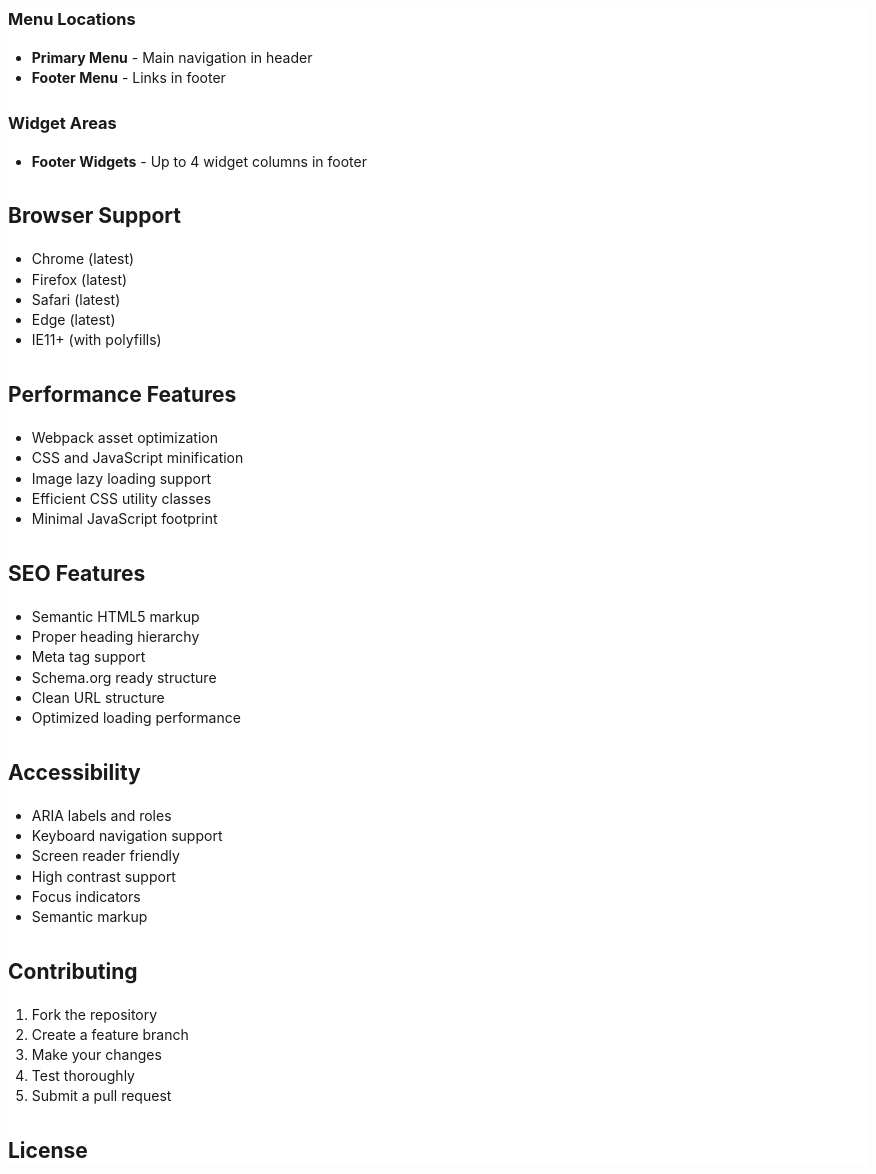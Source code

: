 ### Menu Locations
- **Primary Menu** - Main navigation in header
- **Footer Menu** - Links in footer

### Widget Areas
- **Footer Widgets** - Up to 4 widget columns in footer

## Browser Support

- Chrome (latest)
- Firefox (latest)
- Safari (latest)
- Edge (latest)
- IE11+ (with polyfills)

## Performance Features

- Webpack asset optimization
- CSS and JavaScript minification
- Image lazy loading support
- Efficient CSS utility classes
- Minimal JavaScript footprint

## SEO Features

- Semantic HTML5 markup
- Proper heading hierarchy
- Meta tag support
- Schema.org ready structure
- Clean URL structure
- Optimized loading performance

## Accessibility

- ARIA labels and roles
- Keyboard navigation support
- Screen reader friendly
- High contrast support
- Focus indicators
- Semantic markup

## Contributing

1. Fork the repository
2. Create a feature branch
3. Make your changes
4. Test thoroughly
5. Submit a pull request

## License
